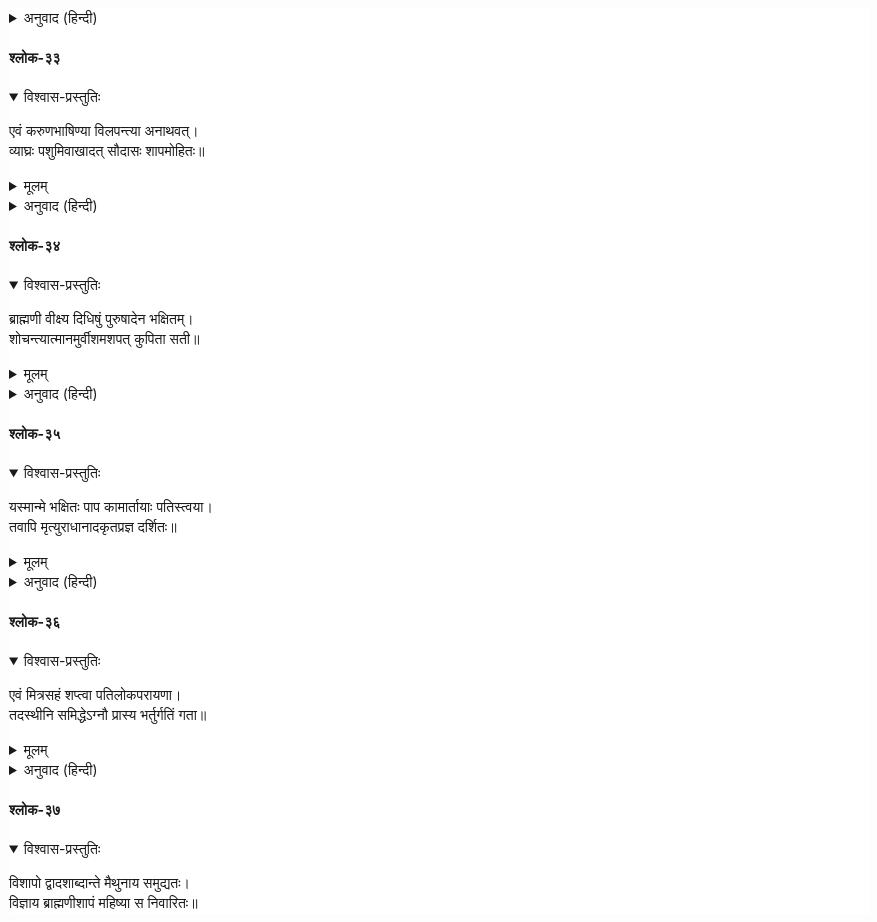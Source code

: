 <details><summary>अनुवाद (हिन्दी)</summary></details>

#### श्लोक-३३


<details open><summary>विश्वास-प्रस्तुतिः</summary>

एवं करुणभाषिण्या विलपन्त्या अनाथवत्।  
व्याघ्रः पशुमिवाखादत् सौदासः शापमोहितः॥
</details>

<details><summary>मूलम्</summary></details>

<details><summary>अनुवाद (हिन्दी)</summary></details>

#### श्लोक-३४


<details open><summary>विश्वास-प्रस्तुतिः</summary>

ब्राह्मणी वीक्ष्य दिधिषुं पुरुषादेन भक्षितम्।  
शोचन्त्यात्मानमुर्वीशमशपत् कुपिता सती॥
</details>

<details><summary>मूलम्</summary></details>

<details><summary>अनुवाद (हिन्दी)</summary></details>

#### श्लोक-३५


<details open><summary>विश्वास-प्रस्तुतिः</summary>

यस्मान्मे भक्षितः पाप कामार्तायाः पतिस्त्वया।  
तवापि मृत्युराधानादकृतप्रज्ञ दर्शितः॥
</details>

<details><summary>मूलम्</summary></details>

<details><summary>अनुवाद (हिन्दी)</summary></details>

#### श्लोक-३६


<details open><summary>विश्वास-प्रस्तुतिः</summary>

एवं मित्रसहं शप्त्वा पतिलोकपरायणा।  
तदस्थीनि समिद्धेऽग्नौ प्रास्य भर्तुर्गतिं गता॥
</details>

<details><summary>मूलम्</summary></details>

<details><summary>अनुवाद (हिन्दी)</summary></details>

#### श्लोक-३७


<details open><summary>विश्वास-प्रस्तुतिः</summary>

विशापो द्वादशाब्दान्ते मैथुनाय समुद्यतः।  
विज्ञाय ब्राह्मणीशापं महिष्या स निवारितः॥
</details>

